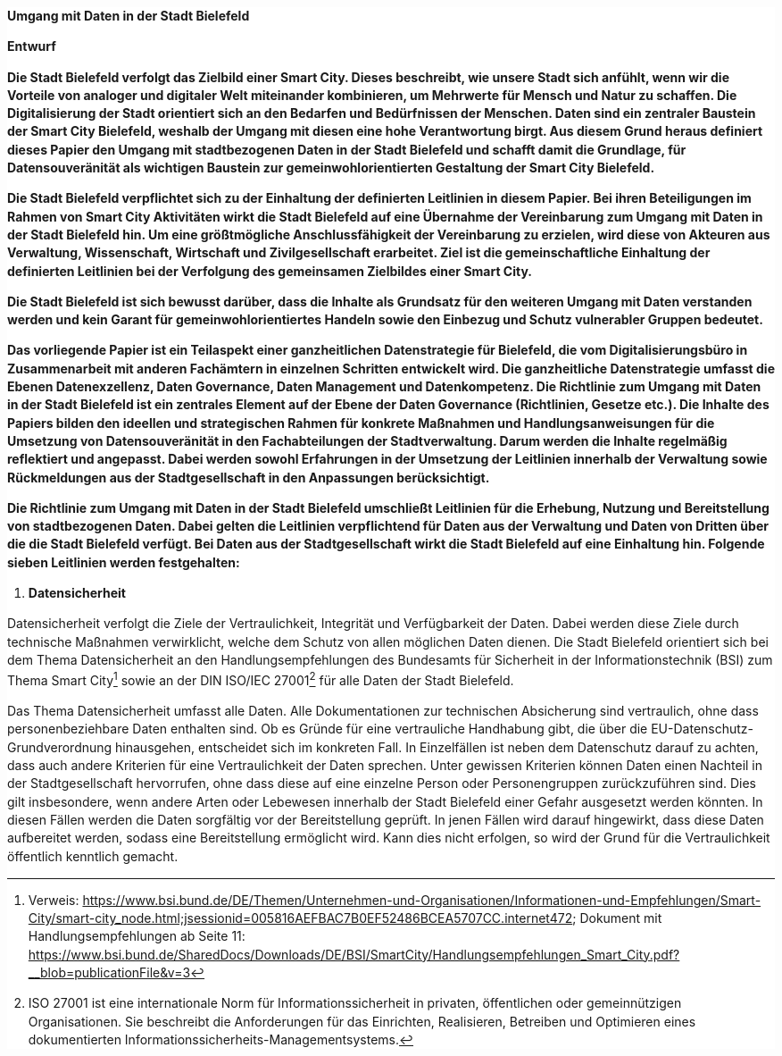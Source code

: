 **Umgang mit Daten in der Stadt Bielefeld**

**Entwurf**

**Die Stadt Bielefeld verfolgt das Zielbild einer Smart City. Dieses beschreibt, wie unsere Stadt sich anfühlt, wenn wir die Vorteile von analoger und digitaler Welt miteinander kombinieren, um Mehrwerte für Mensch und Natur zu schaffen. Die Digitalisierung der Stadt orientiert sich an den Bedarfen und Bedürfnissen der Menschen. Daten sind ein zentraler Baustein der Smart City Bielefeld, weshalb der Umgang mit diesen eine hohe Verantwortung birgt. Aus diesem Grund heraus definiert dieses Papier den Umgang mit stadtbezogenen Daten in der Stadt Bielefeld und schafft damit die Grundlage, für Datensouveränität als wichtigen Baustein zur gemeinwohlorientierten Gestaltung der Smart City Bielefeld.**

**Die Stadt Bielefeld verpflichtet sich zu der Einhaltung der definierten Leitlinien in diesem Papier. Bei ihren Beteiligungen im Rahmen von Smart City Aktivitäten wirkt die Stadt Bielefeld auf eine Übernahme der Vereinbarung zum Umgang mit Daten in der Stadt Bielefeld hin. Um eine größtmögliche Anschlussfähigkeit der Vereinbarung zu erzielen, wird diese von Akteuren aus Verwaltung, Wissenschaft, Wirtschaft und Zivilgesellschaft erarbeitet. Ziel ist die gemeinschaftliche Einhaltung der definierten Leitlinien bei der Verfolgung des gemeinsamen Zielbildes einer Smart City.**

**Die Stadt Bielefeld ist sich bewusst darüber, dass die Inhalte als Grundsatz für den weiteren Umgang mit Daten verstanden werden und kein Garant für gemeinwohlorientiertes Handeln sowie den Einbezug und Schutz vulnerabler Gruppen bedeutet.**

**Das vorliegende Papier ist ein Teilaspekt einer ganzheitlichen Datenstrategie für Bielefeld, die vom Digitalisierungsbüro in Zusammenarbeit mit anderen Fachämtern in einzelnen Schritten entwickelt wird. Die ganzheitliche Datenstrategie umfasst die Ebenen Datenexzellenz, Daten Governance, Daten Management und Datenkompetenz. Die Richtlinie zum Umgang mit Daten in der Stadt Bielefeld ist ein zentrales Element auf der Ebene der Daten Governance (Richtlinien, Gesetze etc.). Die Inhalte des Papiers bilden den ideellen und strategischen Rahmen für konkrete Maßnahmen und Handlungsanweisungen für die Umsetzung von Datensouveränität in den Fachabteilungen der Stadtverwaltung. Darum werden die Inhalte regelmäßig reflektiert und angepasst. Dabei werden sowohl Erfahrungen in der Umsetzung der Leitlinien innerhalb der Verwaltung sowie Rückmeldungen aus der Stadtgesellschaft in den Anpassungen berücksichtigt.**

**Die Richtlinie zum Umgang mit Daten in der Stadt Bielefeld umschließt Leitlinien für die Erhebung, Nutzung und Bereitstellung von stadtbezogenen Daten. Dabei gelten die Leitlinien verpflichtend für Daten aus der Verwaltung und Daten von Dritten über die die Stadt Bielefeld verfügt. Bei Daten aus der Stadtgesellschaft wirkt die Stadt Bielefeld auf eine Einhaltung hin. Folgende sieben Leitlinien werden festgehalten:**

1.  **Datensicherheit**

Datensicherheit verfolgt die Ziele der Vertraulichkeit, Integrität und Verfügbarkeit der Daten. Dabei werden diese Ziele durch technische Maßnahmen verwirklicht, welche dem Schutz von allen möglichen Daten dienen. Die Stadt Bielefeld orientiert sich bei dem Thema Datensicherheit an den Handlungsempfehlungen des Bundesamts für Sicherheit in der Informationstechnik (BSI) zum Thema Smart City[^1] sowie an der DIN ISO/IEC 27001[^2] für alle Daten der Stadt Bielefeld.

Das Thema Datensicherheit umfasst alle Daten. Alle Dokumentationen zur technischen Absicherung sind vertraulich, ohne dass personenbeziehbare Daten enthalten sind. Ob es Gründe für eine vertrauliche Handhabung gibt, die über die EU-Datenschutz-Grundverordnung hinausgehen, entscheidet sich im konkreten Fall. 
In Einzelfällen ist neben dem Datenschutz darauf zu achten, dass auch andere Kriterien für eine Vertraulichkeit der Daten sprechen. Unter gewissen Kriterien können Daten einen Nachteil in der Stadtgesellschaft hervorrufen, ohne dass diese auf eine einzelne Person oder Personengruppen zurückzuführen sind. Dies gilt insbesondere, wenn andere Arten oder Lebewesen innerhalb der Stadt Bielefeld einer Gefahr ausgesetzt werden könnten. In diesen Fällen werden die Daten sorgfältig vor der Bereitstellung geprüft. In jenen Fällen wird darauf hingewirkt, dass diese Daten aufbereitet werden, sodass eine Bereitstellung ermöglicht wird. Kann dies nicht erfolgen, so wird der Grund für die Vertraulichkeit öffentlich kenntlich gemacht.


[^1]: Verweis: <https://www.bsi.bund.de/DE/Themen/Unternehmen-und-Organisationen/Informationen-und-Empfehlungen/Smart-City/smart-city_node.html;jsessionid=005816AEFBAC7B0EF52486BCEA5707CC.internet472>; Dokument mit Handlungsempfehlungen ab Seite 11: <https://www.bsi.bund.de/SharedDocs/Downloads/DE/BSI/SmartCity/Handlungsempfehlungen_Smart_City.pdf?__blob=publicationFile&v=3>
[^2]: ISO 27001 ist eine internationale Norm für Informationssicherheit in privaten, öffentlichen oder gemeinnützigen Organisationen. Sie beschreibt die Anforderungen für das Einrichten, Realisieren, Betreiben und Optimieren eines dokumentierten Informationssicherheits-Managementsystems.
[^3]: Verweis: <https://dsgvo-gesetz.de/>
[^4]: Verweis: <https://www.bmi.bund.de/DE/themen/it-und-digitalpolitik/datenethikkommission/arbeitsergebnisse-der-dek/arbeitsergebnisse-der-dek-node.html>; Dokument mit Leitlinien ab Seite 8: <https://www.bmi.bund.de/SharedDocs/downloads/DE/publikationen/themen/it-digitalpolitik/gutachten-datenethikkommission-kurzfassung.pdf;jsessionid=14BFC447A55216ADBAABD7DDBFFDEFA4.2_cid373?__blob=publicationFile&v=4>
[^5]: Definition der Richtlinie der EU über offene Daten und die Weiterverwendung von Informationen des öffentlichen Sektors (Richtlinie (EU) 2019/1024).
[^6]: Ein Hinderungsgrund liegt beispielsweise dann vor, wenn an den Daten kein oder nur ein eingeschränktes Zugangsrecht gemäß §§ 3 bis 6 Informationsfreiheitsgesetz besteht, beispielsweise wenn die Daten Betriebs- und Geschäftsgeheimnisse enthalten oder datenschutzrechtliche Reglungen entgegenstehen.
[^7]: Verweis: [https://www.bbsr.bund.de/BBSR/DE/veroeffentlichungen/sonderveroeffentlichungen/2021/neue-leipzig-charta-pocket-dl.pdf?\_\_blob=publicationFile&v=3](about:blank)
